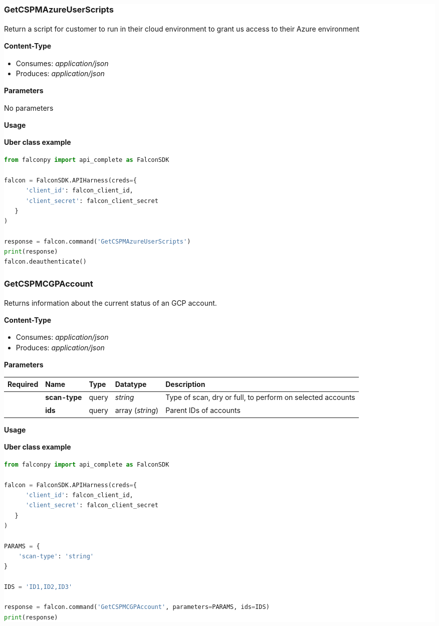 ### GetCSPMAzureUserScripts

Return a script for customer to run in their cloud environment to grant us access to their Azure environment

**Content-Type**

* Consumes: _application/json_
* Produces: _application/json_

**Parameters**

No parameters

**Usage**

**Uber class example**

```python
from falconpy import api_complete as FalconSDK

falcon = FalconSDK.APIHarness(creds={
      'client_id': falcon_client_id,
      'client_secret': falcon_client_secret
   }
)

response = falcon.command('GetCSPMAzureUserScripts')
print(response)
falcon.deauthenticate()
```

### GetCSPMCGPAccount

Returns information about the current status of an GCP account.

**Content-Type**

* Consumes: _application/json_
* Produces: _application/json_

**Parameters**

| Required | Name | Type | Datatype | Description |
| :---: | :--- | :--- | :--- | :--- |
|  | **scan-type** | query | _string_ | Type of scan, dry or full, to perform on selected accounts |
|  | **ids** | query | array \(_string_\) | Parent IDs of accounts |

**Usage**

**Uber class example**

```python
from falconpy import api_complete as FalconSDK

falcon = FalconSDK.APIHarness(creds={
      'client_id': falcon_client_id,
      'client_secret': falcon_client_secret
   }
)

PARAMS = {
    'scan-type': 'string'
}

IDS = 'ID1,ID2,ID3'

response = falcon.command('GetCSPMCGPAccount', parameters=PARAMS, ids=IDS)
print(response)
```